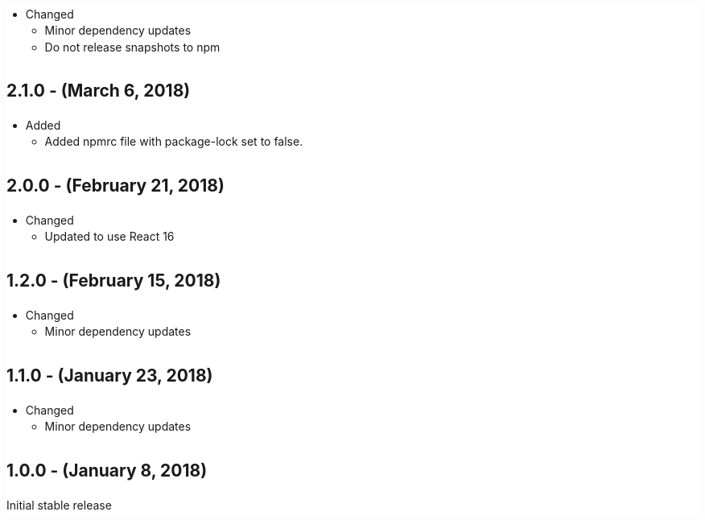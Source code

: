 * Changed
  * Minor dependency updates
  * Do not release snapshots to npm

## 2.1.0 - (March 6, 2018)

* Added
  * Added npmrc file with package-lock set to false.

## 2.0.0 - (February 21, 2018)

* Changed
  * Updated to use React 16

## 1.2.0 - (February 15, 2018)

* Changed
  * Minor dependency updates

## 1.1.0 - (January 23, 2018)

* Changed
  * Minor dependency updates

## 1.0.0 - (January 8, 2018)

Initial stable release
